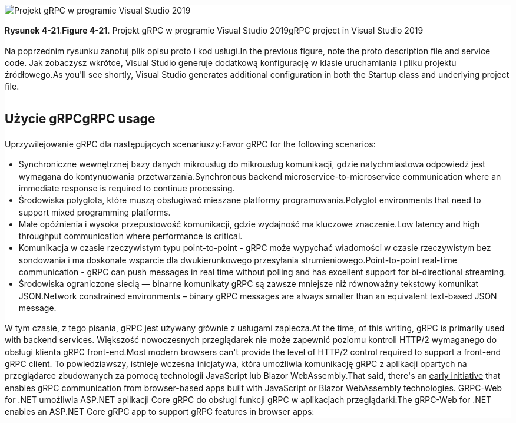 ![Projekt gRPC w programie Visual Studio 2019](./media/grpc-project.png  )

<span data-ttu-id="5466b-163">**Rysunek 4-21**.</span><span class="sxs-lookup"><span data-stu-id="5466b-163">**Figure 4-21**.</span></span> <span data-ttu-id="5466b-164">Projekt gRPC w programie Visual Studio 2019</span><span class="sxs-lookup"><span data-stu-id="5466b-164">gRPC project in Visual Studio 2019</span></span>

<span data-ttu-id="5466b-165">Na poprzednim rysunku zanotuj plik opisu proto i kod usługi.</span><span class="sxs-lookup"><span data-stu-id="5466b-165">In the previous figure, note the proto description file and service code.</span></span> <span data-ttu-id="5466b-166">Jak zobaczysz wkrótce, Visual Studio generuje dodatkową konfigurację w klasie uruchamiania i pliku projektu źródłowego.</span><span class="sxs-lookup"><span data-stu-id="5466b-166">As you'll see shortly, Visual Studio generates additional configuration in both the Startup class and underlying project file.</span></span>

## <a name="grpc-usage"></a><span data-ttu-id="5466b-167">Użycie gRPC</span><span class="sxs-lookup"><span data-stu-id="5466b-167">gRPC usage</span></span>

<span data-ttu-id="5466b-168">Uprzywilejowanie gRPC dla następujących scenariuszy:</span><span class="sxs-lookup"><span data-stu-id="5466b-168">Favor gRPC for the following scenarios:</span></span>

- <span data-ttu-id="5466b-169">Synchroniczne wewnętrznej bazy danych mikrousług do mikrousług komunikacji, gdzie natychmiastowa odpowiedź jest wymagana do kontynuowania przetwarzania.</span><span class="sxs-lookup"><span data-stu-id="5466b-169">Synchronous backend microservice-to-microservice communication where an immediate response is required to continue processing.</span></span>
- <span data-ttu-id="5466b-170">Środowiska polyglota, które muszą obsługiwać mieszane platformy programowania.</span><span class="sxs-lookup"><span data-stu-id="5466b-170">Polyglot environments that need to support mixed programming platforms.</span></span>
- <span data-ttu-id="5466b-171">Małe opóźnienia i wysoka przepustowość komunikacji, gdzie wydajność ma kluczowe znaczenie.</span><span class="sxs-lookup"><span data-stu-id="5466b-171">Low latency and high throughput communication where performance is critical.</span></span>
- <span data-ttu-id="5466b-172">Komunikacja w czasie rzeczywistym typu point-to-point - gRPC może wypychać wiadomości w czasie rzeczywistym bez sondowania i ma doskonałe wsparcie dla dwukierunkowego przesyłania strumieniowego.</span><span class="sxs-lookup"><span data-stu-id="5466b-172">Point-to-point real-time communication - gRPC can push messages in real time without polling and has excellent support for bi-directional streaming.</span></span>
- <span data-ttu-id="5466b-173">Środowiska ograniczone siecią — binarne komunikaty gRPC są zawsze mniejsze niż równoważny tekstowy komunikat JSON.</span><span class="sxs-lookup"><span data-stu-id="5466b-173">Network constrained environments – binary gRPC messages are always smaller than an equivalent text-based JSON message.</span></span>

<span data-ttu-id="5466b-174">W tym czasie, z tego pisania, gRPC jest używany głównie z usługami zaplecza.</span><span class="sxs-lookup"><span data-stu-id="5466b-174">At the time, of this writing, gRPC is primarily used with backend services.</span></span> <span data-ttu-id="5466b-175">Większość nowoczesnych przeglądarek nie może zapewnić poziomu kontroli HTTP/2 wymaganego do obsługi klienta gRPC front-end.</span><span class="sxs-lookup"><span data-stu-id="5466b-175">Most modern browsers can't provide the level of HTTP/2 control required to support a front-end gRPC client.</span></span> <span data-ttu-id="5466b-176">To powiedziawszy, istnieje [wczesna inicjatywa,](https://devblogs.microsoft.com/aspnet/grpc-web-experiment/) która umożliwia komunikację gRPC z aplikacji opartych na przeglądarce zbudowanych za pomocą technologii JavaScript lub Blazor WebAssembly.</span><span class="sxs-lookup"><span data-stu-id="5466b-176">That said, there's an [early initiative](https://devblogs.microsoft.com/aspnet/grpc-web-experiment/) that enables gRPC communication from browser-based apps built with JavaScript or Blazor WebAssembly technologies.</span></span> <span data-ttu-id="5466b-177">[GRPC-Web for .NET](https://github.com/grpc/grpc/blob/master/doc/PROTOCOL-WEB.md) umożliwia ASP.NET aplikacji Core gRPC do obsługi funkcji gRPC w aplikacjach przeglądarki:</span><span class="sxs-lookup"><span data-stu-id="5466b-177">The  [gRPC-Web for .NET](https://github.com/grpc/grpc/blob/master/doc/PROTOCOL-WEB.md) enables an ASP.NET Core gRPC app to support gRPC features in browser apps:</span></span>
